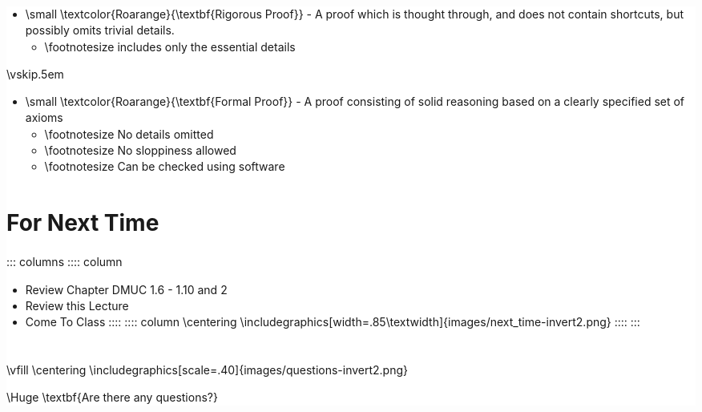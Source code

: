 * \small \textcolor{Roarange}{\textbf{Rigorous Proof}} - A proof which is thought through, and does not contain shortcuts, but possibly omits trivial details.
  - \footnotesize includes only the essential details

\vskip.5em

* \small \textcolor{Roarange}{\textbf{Formal Proof}} - A proof consisting of solid reasoning based on a clearly specified set of axioms
  - \footnotesize No details omitted
  - \footnotesize No sloppiness allowed
  - \footnotesize Can be checked using software

# For Next Time

::: columns
:::: column
* Review Chapter DMUC 1.6 - 1.10 and 2
* Review this Lecture
* Come To Class
::::
:::: column
\centering
\includegraphics[width=.85\textwidth]{images/next_time-invert2.png}
::::
:::

#

\vfill
\centering
\includegraphics[scale=.40]{images/questions-invert2.png}

\Huge \textbf{Are there any questions?}
